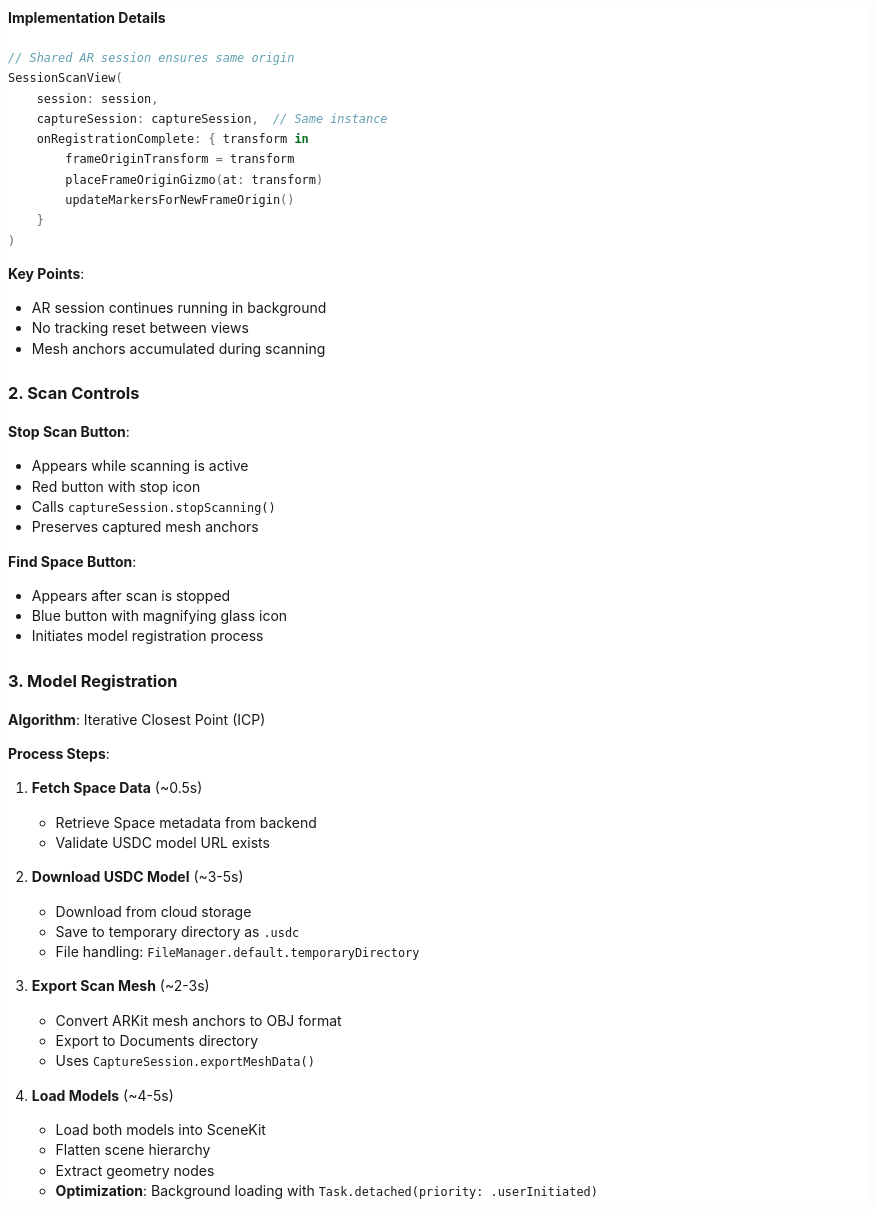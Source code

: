#### Implementation Details

```swift
// Shared AR session ensures same origin
SessionScanView(
    session: session,
    captureSession: captureSession,  // Same instance
    onRegistrationComplete: { transform in
        frameOriginTransform = transform
        placeFrameOriginGizmo(at: transform)
        updateMarkersForNewFrameOrigin()
    }
)
```

**Key Points**:
- AR session continues running in background
- No tracking reset between views
- Mesh anchors accumulated during scanning

### 2. Scan Controls

**Stop Scan Button**:
- Appears while scanning is active
- Red button with stop icon
- Calls `captureSession.stopScanning()`
- Preserves captured mesh anchors

**Find Space Button**:
- Appears after scan is stopped
- Blue button with magnifying glass icon
- Initiates model registration process

### 3. Model Registration

**Algorithm**: Iterative Closest Point (ICP)

**Process Steps**:

1. **Fetch Space Data** (~0.5s)
   - Retrieve Space metadata from backend
   - Validate USDC model URL exists

2. **Download USDC Model** (~3-5s)
   - Download from cloud storage
   - Save to temporary directory as `.usdc`
   - File handling: `FileManager.default.temporaryDirectory`

3. **Export Scan Mesh** (~2-3s)
   - Convert ARKit mesh anchors to OBJ format
   - Export to Documents directory
   - Uses `CaptureSession.exportMeshData()`

4. **Load Models** (~4-5s)
   - Load both models into SceneKit
   - Flatten scene hierarchy
   - Extract geometry nodes
   - **Optimization**: Background loading with `Task.detached(priority: .userInitiated)`
